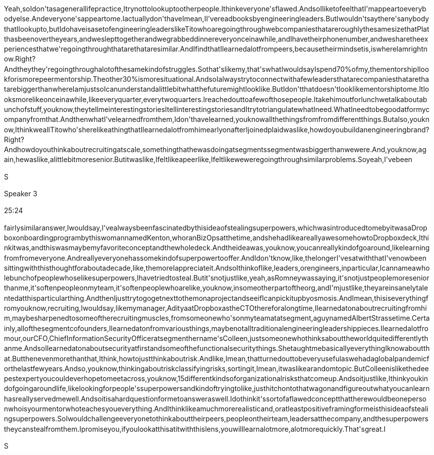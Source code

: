 Yeah,soIdon'tasagenerallifepractice,Itrynottolookuptootherpeople.Ithinkeveryone'sflawed.AndsoIliketofeelthatI'mappeartoeverybodyelse.Andeveryone'sappeartome.Iactuallydon'thaveImean,II'vereadbooksbyengineeringleaders.ButIwouldn'tsaythere'sanybodythatIlookupto,butIdohaveisasetofengineeringleaderslikeTitowhoaregoingthroughwebcompaniesthatareroughlythesamesizethatPlatthasbeenovertheyears,andweslepttogetherandwegrabbeddinnereveryonceinawhile,andIhavetheirphonenumber,andwesharetheexperiencesthatwe'regoingthroughthatarethataresimilar.AndIfindthatIlearnedalotfrompeers,becausetheirmindsetis,iswhereIamrightnow.Right?Andtheythey'regoingthroughalotofthesamekindofstruggles.Sothat'slikemy,that'swhatIwouldsayIspend70%ofmy,thementorshipIlookforismorepeermentorship.Theother30%ismoresituational.AndsoIalwaystrytoconnectwithafewleadersthatarecompaniesthatarethatarebiggerthanwhereIamjustsoIcanunderstandalittlebitwhatthefuturemightlooklike.ButIdon'tthatdoesn'tlooklikementorshiptome.Itlooksmorelikeonceinawhile,likeeveryquarter,everytwoquarters.Ireachedouttoafewofthosepeople.Itakehimoutforlunchwetalkaboutabunchofstuff,youknow,theytellmeinterestingstoriesItellinterestingstoriesandItrytotriangulatewhatIneed.WhatIneedtobegoodatformycompanyfromthat.AndthenwhatI'velearnedfromthem,Idon'thavelearned,youknowallthethingsfromfromdifferentthings.Butalso,youknow,IthinkweallTitowho'sherelikeathingthatIlearnedalotfromhimearlyonafterIjoinedplaidwaslike,howdoyoubuildanengineeringbrand?Right?Andhowdoyouthinkaboutrecruitingatscale,somethingthathewasdoingatsegmentssegmentwasbiggerthanwewere.And,youknow,again,hewaslike,alittlebitmoresenior.Butitwaslike,Ifeltlikeapeerlike,Ifeltlikeweweregoingthroughsimilarproblems.Soyeah,I'vebeen

S

Speaker 3

25:24

fairlysimilaranswer,Iwouldsay,I'vealwaysbeenfascinatedbythisideaofstealingsuperpowers,whichwasintroducedtomebyitwasaDropboxonboardingprogrambythiswomannamedKenton,whoranBizOpsatthetime,andshehadlikeareallyawesomehowtoDropboxdeck,Ithinkitwas,andthiswasmaybemyfavoriteconceptandthewholedeck.Andtheideawas,youknow,youcanreallykindofgoaround,likelearningfromfromeveryone.Andreallyeveryonehassomekindofsuperpowertooffer.AndIdon'tknow,like,thelongerI'vesatwiththatI'venowbeensittingwiththisthoughtforaboutadecade,like,themoreIappreciateit.AndsoIthinkoflike,leaders,orengineers,inparticular,Icannameawholebunchofpeoplewhoselikesuperpowers,Ihavetriedtosteal.Butit'snotjustlike,yeah,asRomneywassaying,it'snotjustpeoplemoreseniorthanme,it'softenpeopleonmyteam,it'softenpeoplewhoarelike,youknow,insomeotherpartoftheorg,andI'mjustlike,theyareinsanelytalentedatthisparticularthing.AndthenIjusttrytogogetnexttothemonaprojectandseeifIcanpickitupbyosmosis.AndImean,thisiseverythingfromyouknow,recruiting,Iwouldsay,likemymanager,AdityaatDropboxastheCTOthereforalongtime,Ilearnedatonaboutrecruitingfromhim,maybesharpenedtosomeoftherecruitingmuscles,fromsomeonewho'sonmyteamatatsegment,aguynamedAlbertStrassetime.Certainly,allofthesegmentcofounders,Ilearnedatonfromvariousthings,maybenotalltraditionalengineeringleadershippieces.Ilearnedalotfromour,ourCFO,ChiefInformationSecurityOfficeratsegmenthername'sColleen,justsomeonewhothinksabouttheworldquitedifferentlythanme.AndsoIlearnedatonaboutsecurityatfirstandsomeofthefunctionalsecuritythings.ShetaughtmebasicallyeverythingIknowaboutthat.Butthenevenmorethanthat,Ithink,howtojustthinkaboutrisk.Andlike,Imean,thatturnedouttobeveryusefulaswehadaglobalpandemicforthelastfewyears.Andso,youknow,thinkingaboutriskclassifyingrisks,sortingit,Imean,itwaslikearandomtopic.ButColleenislikethedeepestexpertyoucouldeverhopetomeetacross,youknow,15differentkindsoforganizationalrisksthatcomeup.Andsoitjustlike,Ithinkyoukindofgoingaroundlife,likelookingforpeople'ssuperpowersandkindoftryingtolike,justhitchontothatwagonandfigureoutwhatyoucanlearnhasreallyservedmewell.Andsoitisahardquestionformetoansweraswell.Idothinkit'ssortofaflawedconceptthattherewouldbeonepersonwhoisyourmentorwhoteachesyoueverything.AndIthinklikeamuchmorerealisticand,oratleastpositiveframingformeisthisideaofstealingsuperpowers.SoIwouldchallengeeveryonetothinkabouttheirpeers,peopleontheirteam,leadersatthecompany,andthesuperpowerstheycanstealfromthem.Ipromiseyou,ifyoulookatthisatitwiththislens,youwilllearnalotmore,alotmorequickly.That'sgreat.I

S
